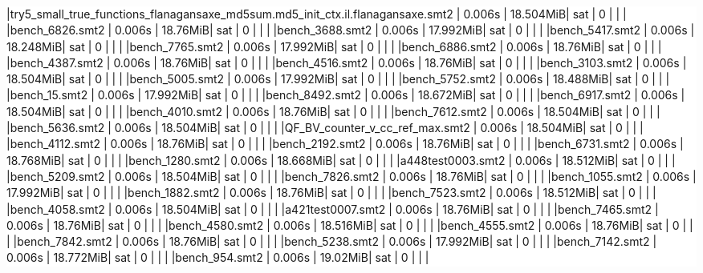 |try5_small_true_functions_flanagansaxe_md5sum.md5_init_ctx.il.flanagansaxe.smt2 |    0.006s | 18.504MiB| sat | 0 |  |  |
|bench_6826.smt2                                              |    0.006s | 18.76MiB| sat | 0 |  |  |
|bench_3688.smt2                                              |    0.006s | 17.992MiB| sat | 0 |  |  |
|bench_5417.smt2                                              |    0.006s | 18.248MiB| sat | 0 |  |  |
|bench_7765.smt2                                              |    0.006s | 17.992MiB| sat | 0 |  |  |
|bench_6886.smt2                                              |    0.006s | 18.76MiB| sat | 0 |  |  |
|bench_4387.smt2                                              |    0.006s | 18.76MiB| sat | 0 |  |  |
|bench_4516.smt2                                              |    0.006s | 18.76MiB| sat | 0 |  |  |
|bench_3103.smt2                                              |    0.006s | 18.504MiB| sat | 0 |  |  |
|bench_5005.smt2                                              |    0.006s | 17.992MiB| sat | 0 |  |  |
|bench_5752.smt2                                              |    0.006s | 18.488MiB| sat | 0 |  |  |
|bench_15.smt2                                                |    0.006s | 17.992MiB| sat | 0 |  |  |
|bench_8492.smt2                                              |    0.006s | 18.672MiB| sat | 0 |  |  |
|bench_6917.smt2                                              |    0.006s | 18.504MiB| sat | 0 |  |  |
|bench_4010.smt2                                              |    0.006s | 18.76MiB| sat | 0 |  |  |
|bench_7612.smt2                                              |    0.006s | 18.504MiB| sat | 0 |  |  |
|bench_5636.smt2                                              |    0.006s | 18.504MiB| sat | 0 |  |  |
|QF_BV_counter_v_cc_ref_max.smt2                              |    0.006s | 18.504MiB| sat | 0 |  |  |
|bench_4112.smt2                                              |    0.006s | 18.76MiB| sat | 0 |  |  |
|bench_2192.smt2                                              |    0.006s | 18.76MiB| sat | 0 |  |  |
|bench_6731.smt2                                              |    0.006s | 18.768MiB| sat | 0 |  |  |
|bench_1280.smt2                                              |    0.006s | 18.668MiB| sat | 0 |  |  |
|a448test0003.smt2                                            |    0.006s | 18.512MiB| sat | 0 |  |  |
|bench_5209.smt2                                              |    0.006s | 18.504MiB| sat | 0 |  |  |
|bench_7826.smt2                                              |    0.006s | 18.76MiB| sat | 0 |  |  |
|bench_1055.smt2                                              |    0.006s | 17.992MiB| sat | 0 |  |  |
|bench_1882.smt2                                              |    0.006s | 18.76MiB| sat | 0 |  |  |
|bench_7523.smt2                                              |    0.006s | 18.512MiB| sat | 0 |  |  |
|bench_4058.smt2                                              |    0.006s | 18.504MiB| sat | 0 |  |  |
|a421test0007.smt2                                            |    0.006s | 18.76MiB| sat | 0 |  |  |
|bench_7465.smt2                                              |    0.006s | 18.76MiB| sat | 0 |  |  |
|bench_4580.smt2                                              |    0.006s | 18.516MiB| sat | 0 |  |  |
|bench_4555.smt2                                              |    0.006s | 18.76MiB| sat | 0 |  |  |
|bench_7842.smt2                                              |    0.006s | 18.76MiB| sat | 0 |  |  |
|bench_5238.smt2                                              |    0.006s | 17.992MiB| sat | 0 |  |  |
|bench_7142.smt2                                              |    0.006s | 18.772MiB| sat | 0 |  |  |
|bench_954.smt2                                               |    0.006s | 19.02MiB| sat | 0 |  |  |